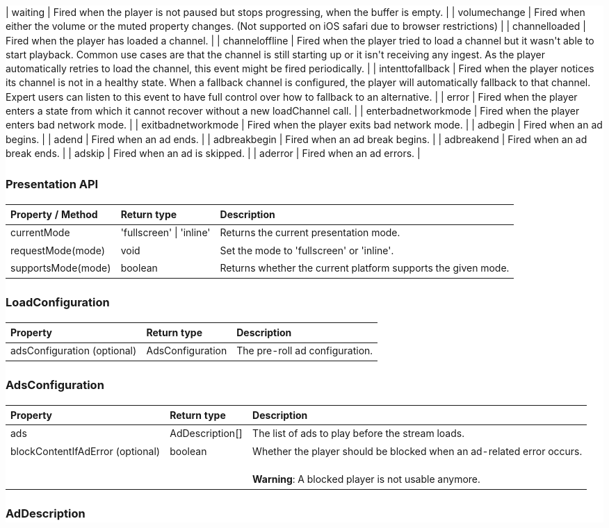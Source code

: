 | waiting             | Fired when the player is not paused but stops progressing, when the buffer is empty.                                                                                                                                                                                              |
| volumechange        | Fired when either the volume or the muted property changes. (Not supported on iOS safari due to browser restrictions)                                                                                                                                                             |
| channelloaded       | Fired when the player has loaded a channel.                                                                                                                                                                                                                                       |
| channeloffline      | Fired when the player tried to load a channel but it wasn't able to start playback. Common use cases are that the channel is still starting up or it isn't receiving any ingest. As the player automatically retries to load the channel, this event might be fired periodically. |
| intenttofallback    | Fired when the player notices its channel is not in a healthy state. When a fallback channel is configured, the player will automatically fallback to that channel. Expert users can listen to this event to have full control over how to fallback to an alternative.            |
| error               | Fired when the player enters a state from which it cannot recover without a new loadChannel call.                                                                                                                                                                                 |
| enterbadnetworkmode | Fired when the player enters bad network mode.                                                                                                                                                                                                                                    |
| exitbadnetworkmode  | Fired when the player exits bad network mode.                                                                                                                                                                                                                                     |
| adbegin             | Fired when an ad begins.                                                                                                                                                                                                                                                          |
| adend               | Fired when an ad ends.                                                                                                                                                                                                                                                            |
| adbreakbegin        | Fired when an ad break begins.                                                                                                                                                                                                                                                    |
| adbreakend          | Fired when an ad break ends.                                                                                                                                                                                                                                                      |
| adskip              | Fired when an ad is skipped.                                                                                                                                                                                                                                                      |
| aderror             | Fired when an ad errors.                                                                                                                                                                                                                                                          |

### Presentation API

| Property / Method  | Return type              | Description                                                   |
| :----------------- | :----------------------- | :------------------------------------------------------------ |
| currentMode        | 'fullscreen' \| 'inline' | Returns the current presentation mode.                        |
| requestMode(mode)  | void                     | Set the mode to 'fullscreen' or 'inline'.                     |
| supportsMode(mode) | boolean                  | Returns whether the current platform supports the given mode. |

### LoadConfiguration

| Property                    | Return type      | Description                    |
| :-------------------------- | :--------------- | :----------------------------- |
| adsConfiguration (optional) | AdsConfiguration | The pre-roll ad configuration. |

### AdsConfiguration

| Property                         | Return type     | Description                                                                                                                              |
| :------------------------------- | :-------------- | :--------------------------------------------------------------------------------------------------------------------------------------- |
| ads                              | AdDescription[] | The list of ads to play before the stream loads.                                                                                         |
| blockContentIfAdError (optional) | boolean         | Whether the player should be blocked when an ad-related error occurs. <br /> <br /> **Warning**: A blocked player is not usable anymore. |

### AdDescription
